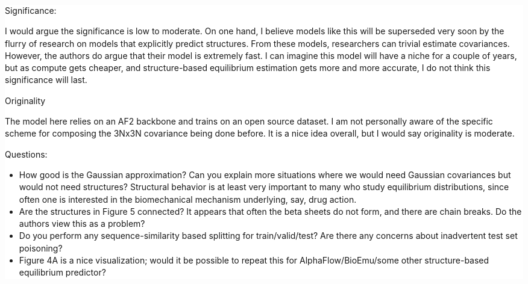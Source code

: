 Significance:

I would argue the significance is low to moderate. On one hand, I believe models like this will be superseded very soon by the flurry of research on models that explicitly predict structures. From these models, researchers can trivial estimate covariances. However, the authors do argue that their model is extremely fast. I can imagine this model will have a niche for a couple of years, but as compute gets cheaper, and structure-based equilibrium estimation gets more and more accurate, I do not think this significance will last.

Originality

The model here relies on an AF2 backbone and trains on an open source dataset. I am not personally aware of the specific scheme for composing the 3Nx3N covariance being done before. It is a nice idea overall, but I would say originality is moderate.

Questions:
- How good is the Gaussian approximation? Can you explain more situations where we would need Gaussian covariances but would not need structures? Structural behavior is at least very important to many who study equilibrium distributions, since often one is interested in the biomechanical mechanism underlying, say, drug action.
- Are the structures in Figure 5 connected? It appears that often the beta sheets do not form, and there are chain breaks. Do the authors view this as a problem?
- Do you perform any sequence-similarity based splitting for train/valid/test? Are there any concerns about inadvertent test set poisoning?
- Figure 4A is a nice visualization; would it be possible to repeat this for AlphaFlow/BioEmu/some other structure-based equilibrium predictor?